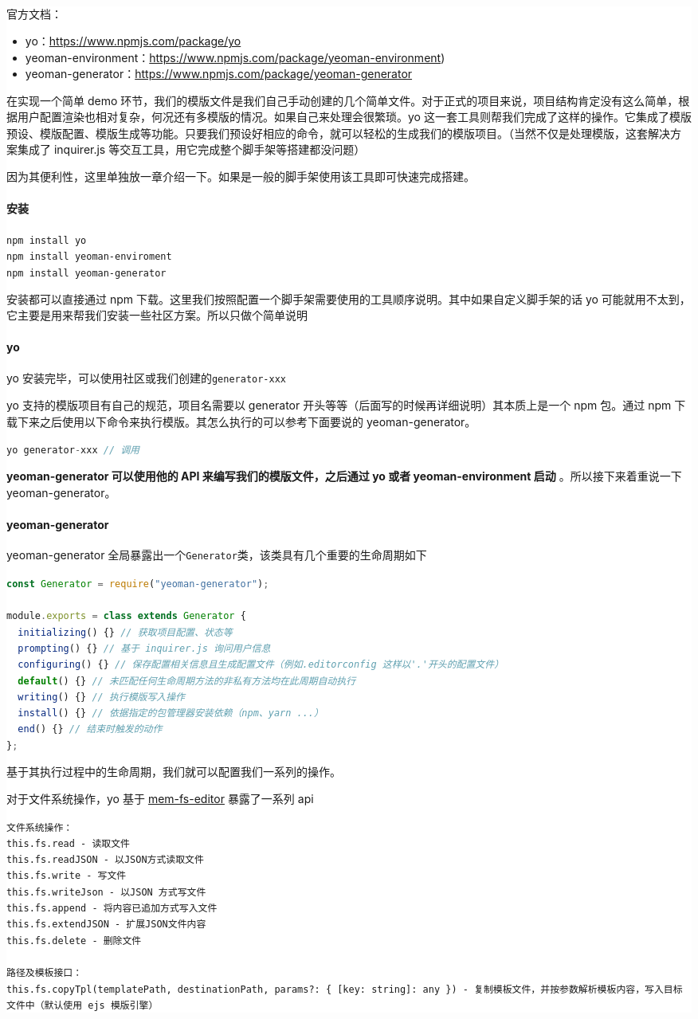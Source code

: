 官方文档：

- yo：https://www.npmjs.com/package/yo
- yeoman-environment：https://www.npmjs.com/package/yeoman-environment)
- yeoman-generator：https://www.npmjs.com/package/yeoman-generator

在实现一个简单 demo 环节，我们的模版文件是我们自己手动创建的几个简单文件。对于正式的项目来说，项目结构肯定没有这么简单，根据用户配置渲染也相对复杂，何况还有多模版的情况。如果自己来处理会很繁琐。yo 这一套工具则帮我们完成了这样的操作。它集成了模版预设、模版配置、模版生成等功能。只要我们预设好相应的命令，就可以轻松的生成我们的模版项目。（当然不仅是处理模版，这套解决方案集成了 inquirer.js 等交互工具，用它完成整个脚手架等搭建都没问题）

因为其便利性，这里单独放一章介绍一下。如果是一般的脚手架使用该工具即可快速完成搭建。

#### 安装

```shell
npm install yo
npm install yeoman-enviroment
npm install yeoman-generator
```

安装都可以直接通过 npm 下载。这里我们按照配置一个脚手架需要使用的工具顺序说明。其中如果自定义脚手架的话 yo 可能就用不太到，它主要是用来帮我们安装一些社区方案。所以只做个简单说明

#### yo

yo 安装完毕，可以使用社区或我们创建的`generator-xxx`

yo 支持的模版项目有自己的规范，项目名需要以 generator 开头等等（后面写的时候再详细说明）其本质上是一个 npm 包。通过 npm 下载下来之后使用以下命令来执行模版。其怎么执行的可以参考下面要说的 yeoman-generator。

```js
yo generator-xxx // 调用
```

**yeoman-generator 可以使用他的 API 来编写我们的模版文件，之后通过 yo 或者 yeoman-environment 启动** 。所以接下来着重说一下 yeoman-generator。

#### yeoman-generator

yeoman-generator 全局暴露出一个`Generator`类，该类具有几个重要的生命周期如下

```js
const Generator = require("yeoman-generator");

module.exports = class extends Generator {
  initializing() {} // 获取项目配置、状态等
  prompting() {} // 基于 inquirer.js 询问用户信息
  configuring() {} // 保存配置相关信息且生成配置文件（例如.editorconfig 这样以'.'开头的配置文件）
  default() {} // 未匹配任何生命周期方法的非私有方法均在此周期自动执行
  writing() {} // 执行模版写入操作
  install() {} // 依据指定的包管理器安装依赖（npm、yarn ...）
  end() {} // 结束时触发的动作
};
```

基于其执行过程中的生命周期，我们就可以配置我们一系列的操作。

对于文件系统操作，yo 基于 [mem-fs-editor](https://github.com/SBoudrias/mem-fs-editor) 暴露了一系列 api

```text
文件系统操作：
this.fs.read - 读取文件
this.fs.readJSON - 以JSON方式读取文件
this.fs.write - 写文件
this.fs.writeJson - 以JSON 方式写文件
this.fs.append - 将内容已追加方式写入文件
this.fs.extendJSON - 扩展JSON文件内容
this.fs.delete - 删除文件

路径及模板接口：
this.fs.copyTpl(templatePath, destinationPath, params?: { [key: string]: any }) - 复制模板文件，并按参数解析模板内容，写入目标文件中（默认使用 ejs 模版引擎）
```